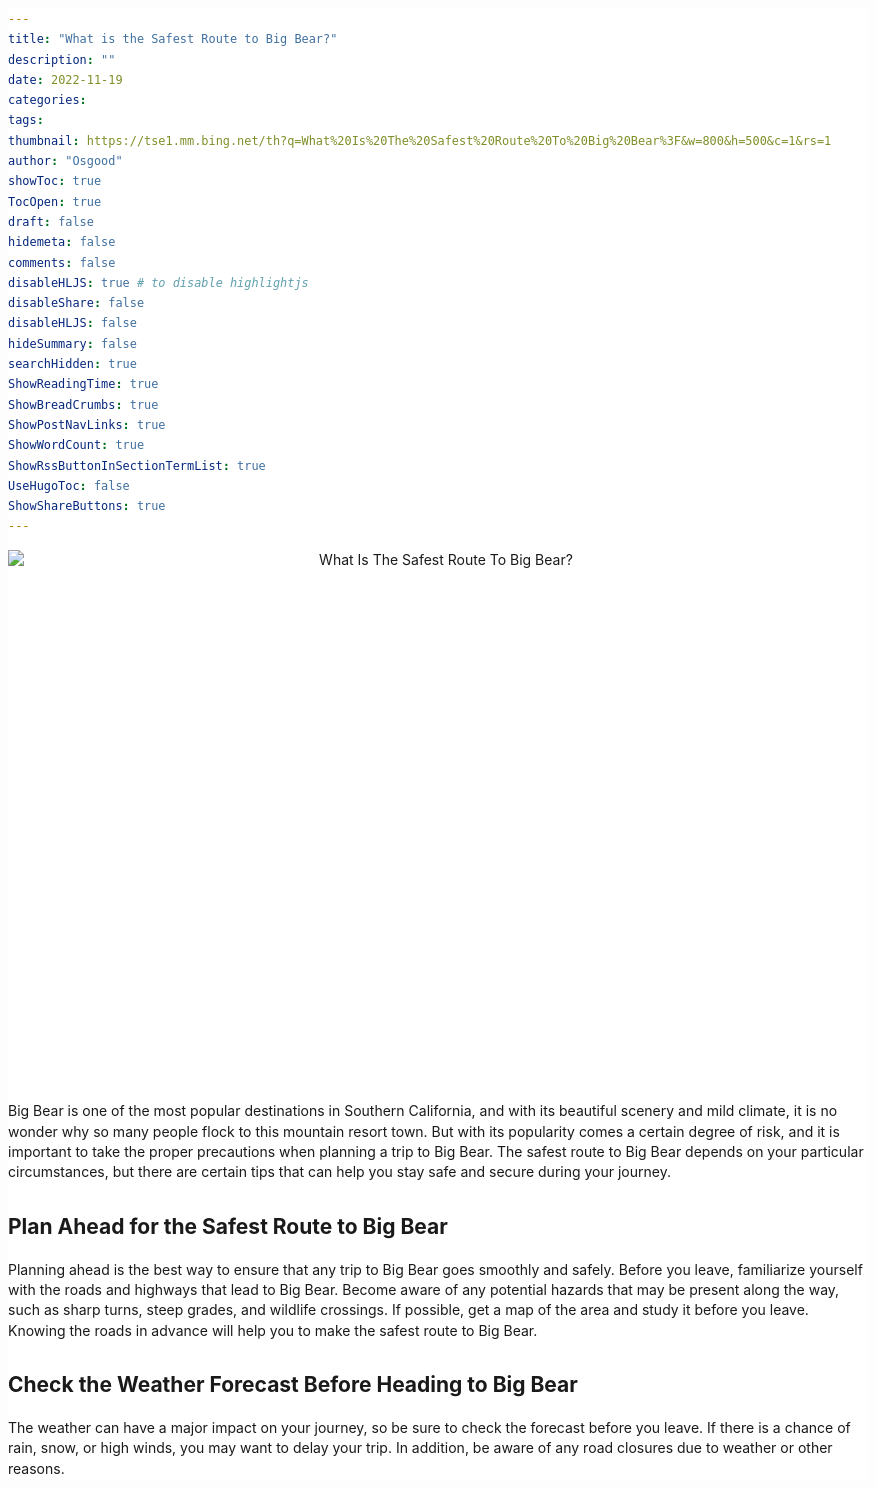 ```yaml
---
title: "What is the Safest Route to Big Bear?"
description: ""
date: 2022-11-19
categories: 
tags: 
thumbnail: https://tse1.mm.bing.net/th?q=What%20Is%20The%20Safest%20Route%20To%20Big%20Bear%3F&w=800&h=500&c=1&rs=1
author: "Osgood"
showToc: true
TocOpen: true
draft: false
hidemeta: false
comments: false
disableHLJS: true # to disable highlightjs
disableShare: false
disableHLJS: false
hideSummary: false
searchHidden: true
ShowReadingTime: true
ShowBreadCrumbs: true
ShowPostNavLinks: true
ShowWordCount: true
ShowRssButtonInSectionTermList: true
UseHugoToc: false
ShowShareButtons: true
---
```


<center>
	<img src="https://tse1.mm.bing.net/th?q=What%20Is%20The%20Safest%20Route%20To%20Big%20Bear%3F&w=800&h=500&c=1&rs=1" alt="What Is The Safest Route To Big Bear?" width="800" height="500" style="display: block; width: 100%; height: auto">
</center>

Big Bear is one of the most popular destinations in Southern California, and with its beautiful scenery and mild climate, it is no wonder why so many people flock to this mountain resort town. But with its popularity comes a certain degree of risk, and it is important to take the proper precautions when planning a trip to Big Bear. The safest route to Big Bear depends on your particular circumstances, but there are certain tips that can help you stay safe and secure during your journey.

<h2>Plan Ahead for the Safest Route to Big Bear</h2>

Planning ahead is the best way to ensure that any trip to Big Bear goes smoothly and safely. Before you leave, familiarize yourself with the roads and highways that lead to Big Bear. Become aware of any potential hazards that may be present along the way, such as sharp turns, steep grades, and wildlife crossings. If possible, get a map of the area and study it before you leave. Knowing the roads in advance will help you to make the safest route to Big Bear.

<h2>Check the Weather Forecast Before Heading to Big Bear</h2>

The weather can have a major impact on your journey, so be sure to check the forecast before you leave. If there is a chance of rain, snow, or high winds, you may want to delay your trip. In addition, be aware of any road closures due to weather or other reasons. 
